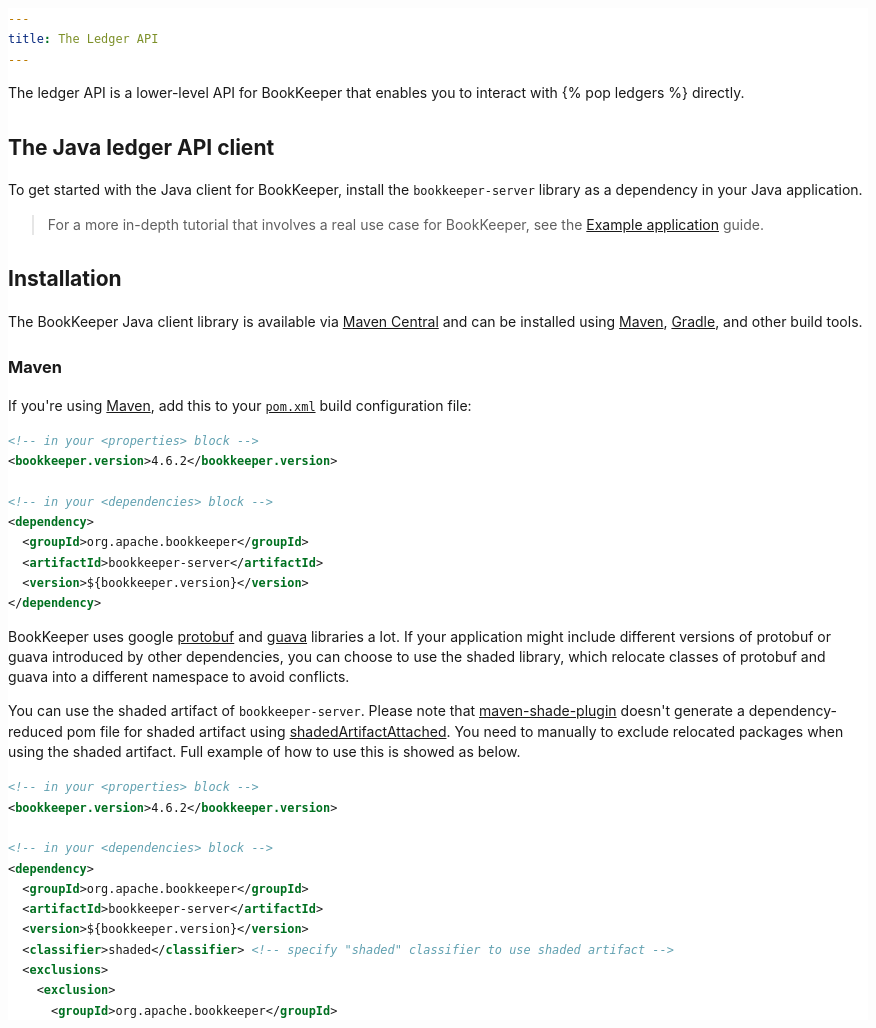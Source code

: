 ```yaml
---
title: The Ledger API
---
```


The ledger API is a lower-level API for BookKeeper that enables you to interact with {% pop ledgers %} directly.

## The Java ledger API client

To get started with the Java client for BookKeeper, install the `bookkeeper-server` library as a dependency in your Java application.

> For a more in-depth tutorial that involves a real use case for BookKeeper, see the [Example application](../example-application) guide.

## Installation

The BookKeeper Java client library is available via [Maven Central](http://search.maven.org/) and can be installed using [Maven](#maven), [Gradle](#gradle), and other build tools.

### Maven

If you're using [Maven](https://maven.apache.org/), add this to your [`pom.xml`](https://maven.apache.org/guides/introduction/introduction-to-the-pom.html) build configuration file:

```xml
<!-- in your <properties> block -->
<bookkeeper.version>4.6.2</bookkeeper.version>

<!-- in your <dependencies> block -->
<dependency>
  <groupId>org.apache.bookkeeper</groupId>
  <artifactId>bookkeeper-server</artifactId>
  <version>${bookkeeper.version}</version>
</dependency>
```

BookKeeper uses google [protobuf](https://github.com/google/protobuf/tree/master/java) and [guava](https://github.com/google/guava) libraries
a lot. If your application might include different versions of protobuf or guava introduced by other dependencies, you can choose to use the
shaded library, which relocate classes of protobuf and guava into a different namespace to avoid conflicts.

You can use the shaded artifact of `bookkeeper-server`. Please note that [maven-shade-plugin](https://maven.apache.org/plugins/maven-shade-plugin) doesn't generate
a dependency-reduced pom file for shaded artifact using [shadedArtifactAttached](https://maven.apache.org/plugins/maven-shade-plugin/examples/attached-artifact.html). You need to manually to exclude relocated packages when using the shaded artifact. Full example of how to use this is
showed as below.

```xml
<!-- in your <properties> block -->
<bookkeeper.version>4.6.2</bookkeeper.version>

<!-- in your <dependencies> block -->
<dependency>
  <groupId>org.apache.bookkeeper</groupId>
  <artifactId>bookkeeper-server</artifactId>
  <version>${bookkeeper.version}</version>
  <classifier>shaded</classifier> <!-- specify "shaded" classifier to use shaded artifact -->
  <exclusions>
    <exclusion>
      <groupId>org.apache.bookkeeper</groupId>
```